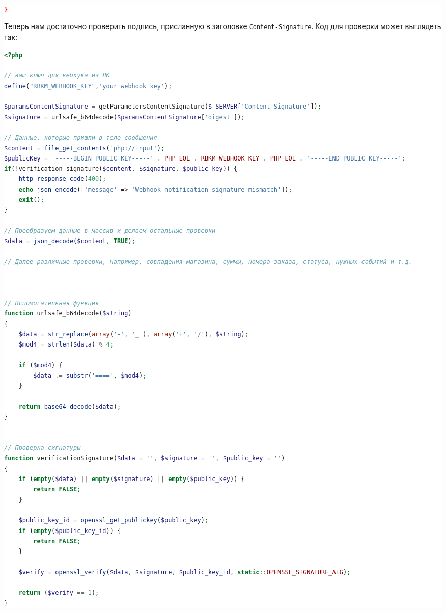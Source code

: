 ```json
}
```

Теперь нам достаточно проверить подпись, присланную в заголовке `Content-Signature`. Код для проверки может выглядеть так:

```php
<?php

// ваш ключ для вебхука из ЛК
define("RBKM_WEBHOOK_KEY",'your webhook key');

$paramsContentSignature = getParametersContentSignature($_SERVER['Content-Signature']);
$signature = urlsafe_b64decode($paramsContentSignature['digest']);

// Данные, которые пришли в теле сообщения
$content = file_get_contents('php://input');
$publicKey = '-----BEGIN PUBLIC KEY-----' . PHP_EOL . RBKM_WEBHOOK_KEY . PHP_EOL . '-----END PUBLIC KEY-----';
if(!verification_signature($content, $signature, $public_key)) {
    http_response_code(400);
    echo json_encode(['message' => 'Webhook notification signature mismatch']);
    exit();
}

// Преобразуем данные в массив и делаем остальные проверки
$data = json_decode($content, TRUE); 

// Далее различные проверки, например, совпадения магазина, суммы, номера заказа, статуса, нужных событий и т.д.



// Вспомогательная функция
function urlsafe_b64decode($string)
{
    $data = str_replace(array('-', '_'), array('+', '/'), $string);
    $mod4 = strlen($data) % 4;

    if ($mod4) {
        $data .= substr('====', $mod4);
    }

    return base64_decode($data);
}


// Проверка сигнатуры
function verificationSignature($data = '', $signature = '', $public_key = '')
{
    if (empty($data) || empty($signature) || empty($public_key)) {
        return FALSE;
    }

    $public_key_id = openssl_get_publickey($public_key);
    if (empty($public_key_id)) {
        return FALSE;
    }

    $verify = openssl_verify($data, $signature, $public_key_id, static::OPENSSL_SIGNATURE_ALG);
    
    return ($verify == 1);
}

```